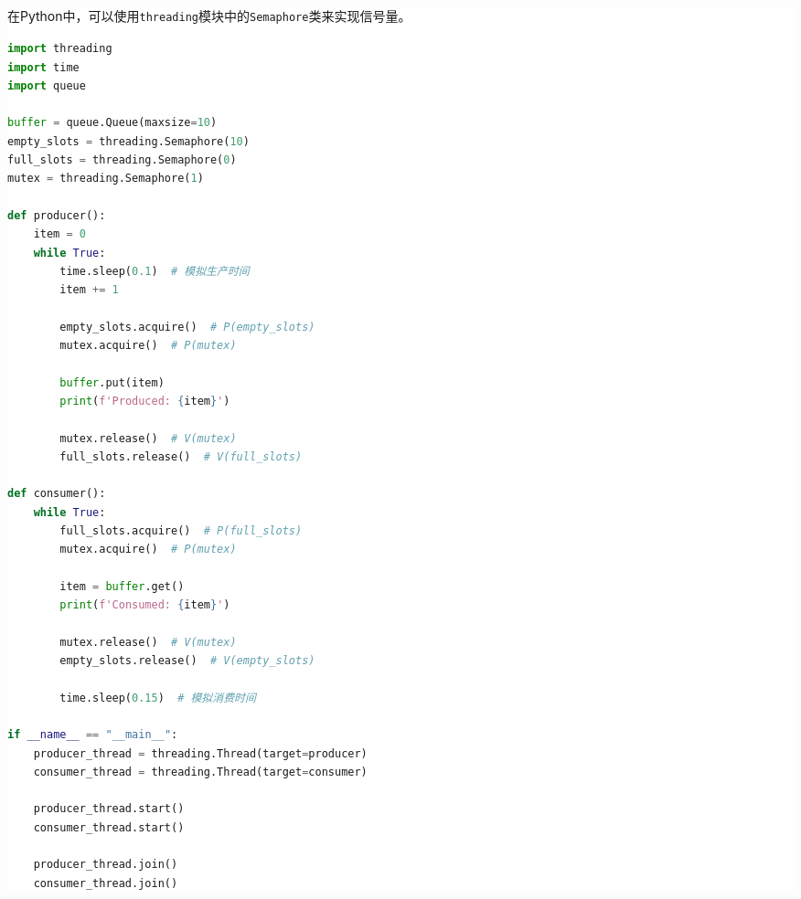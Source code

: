 在Python中，可以使用`threading`模块中的`Semaphore`类来实现信号量。

```python
import threading
import time
import queue

buffer = queue.Queue(maxsize=10)
empty_slots = threading.Semaphore(10)
full_slots = threading.Semaphore(0)
mutex = threading.Semaphore(1)

def producer():
    item = 0
    while True:
        time.sleep(0.1)  # 模拟生产时间
        item += 1

        empty_slots.acquire()  # P(empty_slots)
        mutex.acquire()  # P(mutex)

        buffer.put(item)
        print(f'Produced: {item}')

        mutex.release()  # V(mutex)
        full_slots.release()  # V(full_slots)

def consumer():
    while True:
        full_slots.acquire()  # P(full_slots)
        mutex.acquire()  # P(mutex)

        item = buffer.get()
        print(f'Consumed: {item}')

        mutex.release()  # V(mutex)
        empty_slots.release()  # V(empty_slots)

        time.sleep(0.15)  # 模拟消费时间

if __name__ == "__main__":
    producer_thread = threading.Thread(target=producer)
    consumer_thread = threading.Thread(target=consumer)

    producer_thread.start()
    consumer_thread.start()

    producer_thread.join()
    consumer_thread.join()

```
